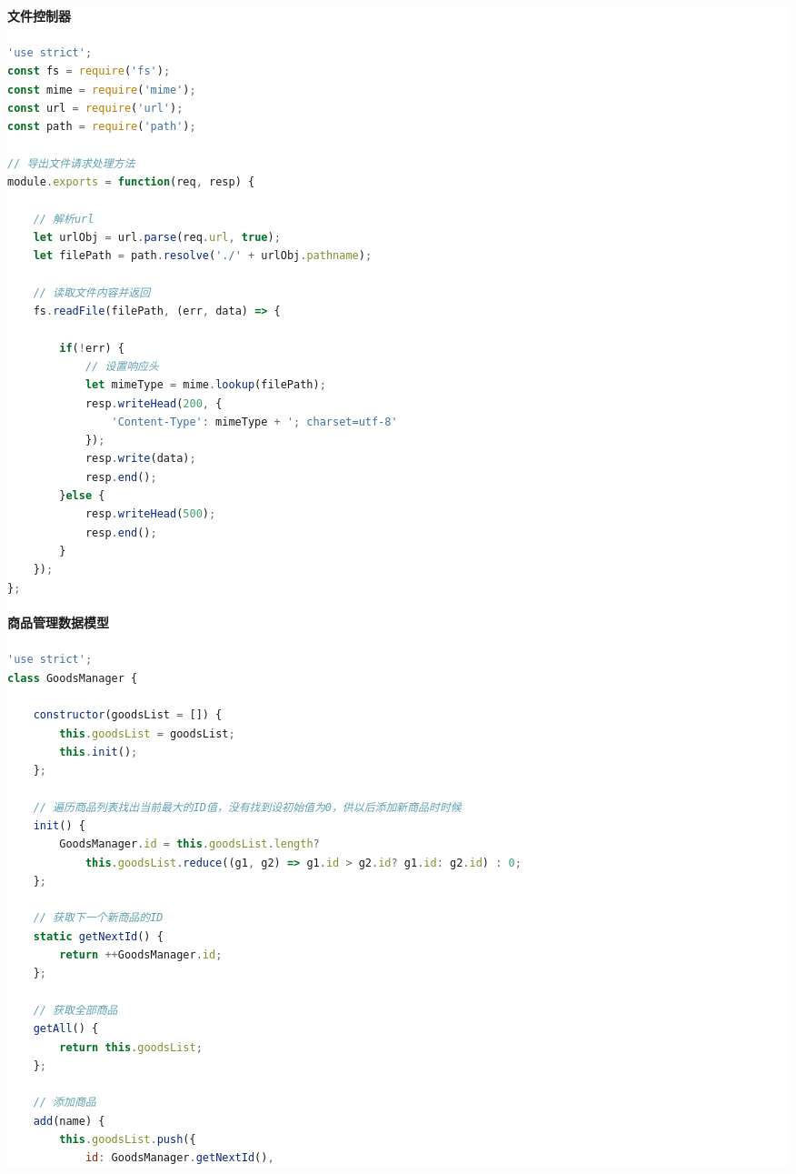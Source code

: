 #### 文件控制器
```javascript
'use strict';
const fs = require('fs');
const mime = require('mime');
const url = require('url');
const path = require('path');

// 导出文件请求处理方法
module.exports = function(req, resp) {

	// 解析url
	let urlObj = url.parse(req.url, true);
	let filePath = path.resolve('./' + urlObj.pathname);

	// 读取文件内容并返回
	fs.readFile(filePath, (err, data) => {

		if(!err) {
			// 设置响应头
			let mimeType = mime.lookup(filePath);
			resp.writeHead(200, {
				'Content-Type': mimeType + '; charset=utf-8'
			});
			resp.write(data);
			resp.end();
		}else {
			resp.writeHead(500);
			resp.end();
		}
	});
};
```

#### 商品管理数据模型
```javascript
'use strict';
class GoodsManager {

	constructor(goodsList = []) {
		this.goodsList = goodsList;
		this.init();
	};

	// 遍历商品列表找出当前最大的ID值，没有找到设初始值为0，供以后添加新商品时时候
	init() {
		GoodsManager.id = this.goodsList.length?
			this.goodsList.reduce((g1, g2) => g1.id > g2.id? g1.id: g2.id) : 0;
	};

	// 获取下一个新商品的ID
	static getNextId() {
		return ++GoodsManager.id;
	};

	// 获取全部商品
	getAll() {
		return this.goodsList;
	};

	// 添加商品
	add(name) {
		this.goodsList.push({
			id: GoodsManager.getNextId(),
```